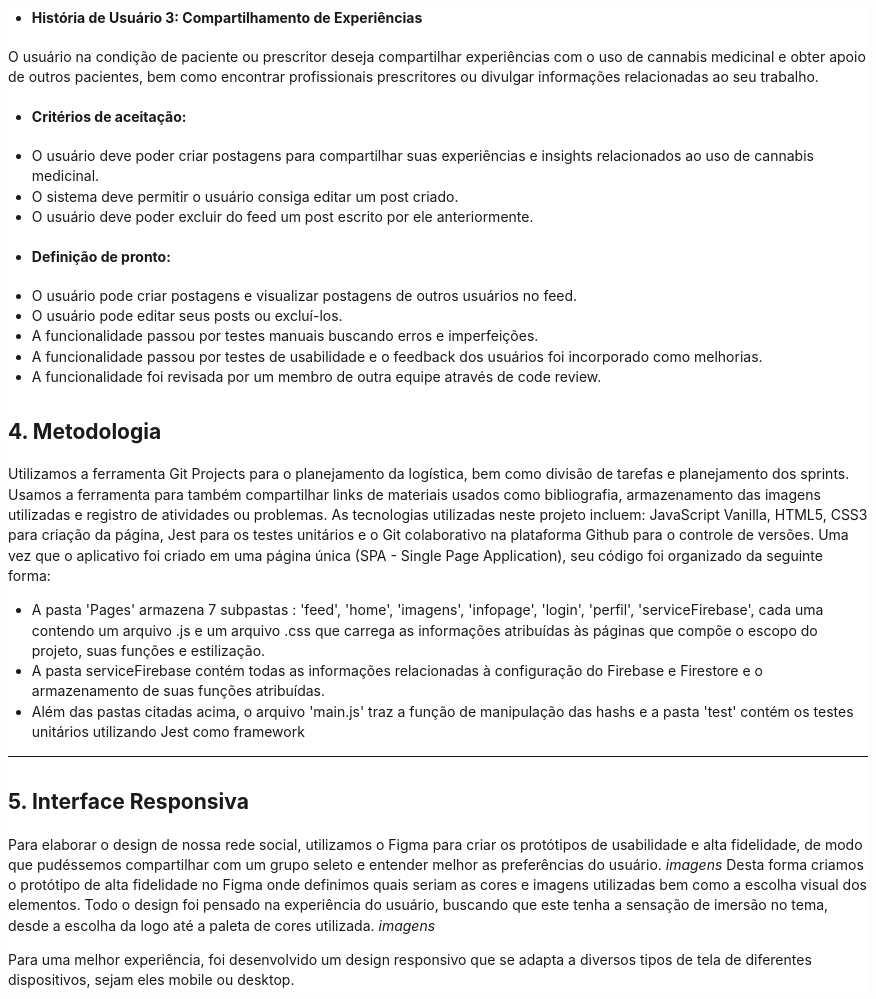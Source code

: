  * #### História de Usuário 3: Compartilhamento de Experiências
O usuário na condição de paciente ou prescritor deseja compartilhar experiências com o uso de cannabis medicinal e obter apoio de outros pacientes, bem como encontrar profissionais prescritores ou divulgar informações relacionadas ao seu trabalho. 
 * #### Critérios de aceitação:
- O usuário deve poder criar postagens para compartilhar suas experiências e insights relacionados ao uso de cannabis medicinal.
- O sistema deve permitir o usuário consiga editar um post criado.
- O usuário deve poder excluir do feed um post escrito por ele anteriormente.
 * #### Definição de pronto:
- O usuário pode criar postagens e visualizar postagens de outros usuários no feed.
- O usuário pode editar seus posts ou excluí-los. 
- A funcionalidade passou por testes manuais buscando erros e imperfeições.
- A funcionalidade passou por testes de usabilidade e o feedback dos usuários foi incorporado como melhorias.
- A funcionalidade foi revisada por um membro de outra equipe através de code review.



## 4. Metodologia

Utilizamos a ferramenta Git Projects para o planejamento da logística, bem como divisão de tarefas e planejamento dos sprints. Usamos a ferramenta para também compartilhar links de materiais usados como bibliografia, armazenamento das imagens utilizadas e registro de atividades ou problemas. 
 As tecnologias utilizadas neste projeto incluem: JavaScript Vanilla, HTML5, CSS3 para criação da página, Jest para os testes unitários e o Git colaborativo na plataforma Github para o controle de versões. Uma vez que o aplicativo foi criado em uma página única (SPA - Single Page Application), seu código foi organizado da seguinte forma: 

* A pasta 'Pages' armazena 7 subpastas : 'feed', 'home', 'imagens', 'infopage', 'login', 'perfil', 'serviceFirebase', cada uma contendo um arquivo .js e um arquivo .css que carrega as informações atribuídas às páginas que compõe o escopo do projeto, suas funções e estilização.
 * A pasta serviceFirebase contém todas as informações relacionadas à configuração do Firebase e Firestore e o armazenamento de suas funções atribuídas.
 * Além das pastas citadas acima, o arquivo 'main.js' traz a função de manipulação das hashs e a pasta 'test' contém os testes unitários utilizando Jest como framework

 ***

## 5. Interface Responsiva

 Para elaborar o design de nossa rede social, utilizamos o Figma para criar os protótipos de usabilidade e alta fidelidade, de modo que pudéssemos compartilhar com um grupo seleto e entender melhor as preferências do usuário. 
*imagens*
Desta forma criamos o protótipo de alta fidelidade no Figma onde definimos quais seriam as cores e imagens utilizadas bem como a escolha visual dos elementos. Todo o design foi pensado na experiência do usuário, buscando que este tenha a sensação de imersão no tema, desde a escolha da logo até a paleta de cores utilizada. 
*imagens*

Para uma melhor experiência, foi desenvolvido um design responsivo que se adapta a diversos tipos de tela de diferentes dispositivos, sejam eles mobile ou desktop. 
